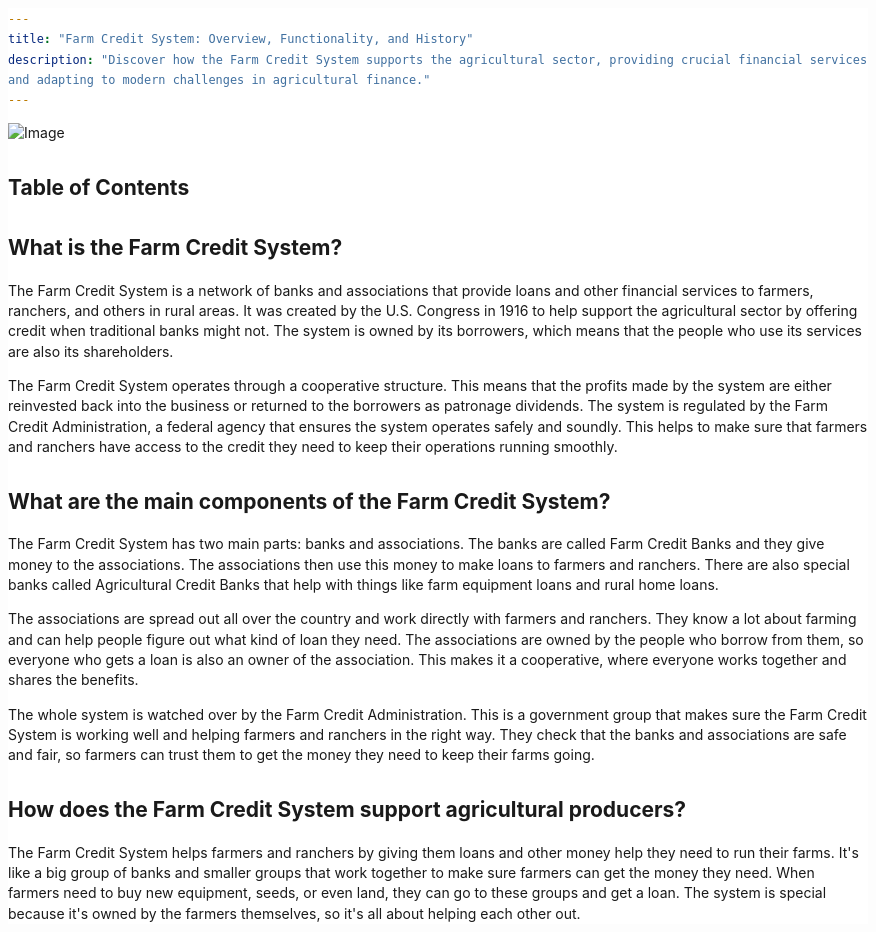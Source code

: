 ```yaml
---
title: "Farm Credit System: Overview, Functionality, and History"
description: "Discover how the Farm Credit System supports the agricultural sector, providing crucial financial services and adapting to modern challenges in agricultural finance."
---
```



![Image](images/1.png)

## Table of Contents

## What is the Farm Credit System?

The Farm Credit System is a network of banks and associations that provide loans and other financial services to farmers, ranchers, and others in rural areas. It was created by the U.S. Congress in 1916 to help support the agricultural sector by offering credit when traditional banks might not. The system is owned by its borrowers, which means that the people who use its services are also its shareholders.

The Farm Credit System operates through a cooperative structure. This means that the profits made by the system are either reinvested back into the business or returned to the borrowers as patronage dividends. The system is regulated by the Farm Credit Administration, a federal agency that ensures the system operates safely and soundly. This helps to make sure that farmers and ranchers have access to the credit they need to keep their operations running smoothly.

## What are the main components of the Farm Credit System?

The Farm Credit System has two main parts: banks and associations. The banks are called Farm Credit Banks and they give money to the associations. The associations then use this money to make loans to farmers and ranchers. There are also special banks called Agricultural Credit Banks that help with things like farm equipment loans and rural home loans.

The associations are spread out all over the country and work directly with farmers and ranchers. They know a lot about farming and can help people figure out what kind of loan they need. The associations are owned by the people who borrow from them, so everyone who gets a loan is also an owner of the association. This makes it a cooperative, where everyone works together and shares the benefits.

The whole system is watched over by the Farm Credit Administration. This is a government group that makes sure the Farm Credit System is working well and helping farmers and ranchers in the right way. They check that the banks and associations are safe and fair, so farmers can trust them to get the money they need to keep their farms going.

## How does the Farm Credit System support agricultural producers?

The Farm Credit System helps farmers and ranchers by giving them loans and other money help they need to run their farms. It's like a big group of banks and smaller groups that work together to make sure farmers can get the money they need. When farmers need to buy new equipment, seeds, or even land, they can go to these groups and get a loan. The system is special because it's owned by the farmers themselves, so it's all about helping each other out.
